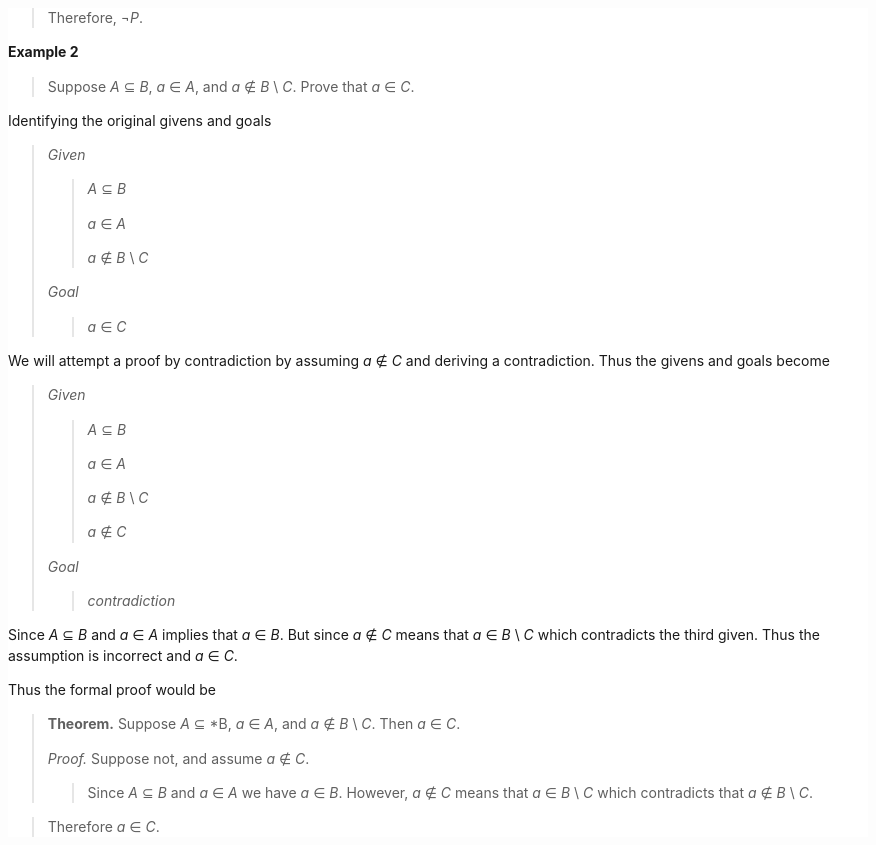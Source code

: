 > Therefore, ¬*P*.

**Example 2**

> Suppose *A* ⊆ *B*, *a* ∈ *A*, and *a* ∉ *B* \\ *C*. Prove that *a* ∈
> *C*.

Identifying the original givens and goals

> *Given*
>
> > *A* ⊆ *B*
> >
> > *a* ∈ *A*
> >
> > *a* ∉ *B* \\ *C*
>
> *Goal*
>
> > *a* ∈ *C*

We will attempt a proof by contradiction by assuming *a* ∉ *C* and
deriving a contradiction. Thus the givens and goals become

> *Given*
>
> > *A* ⊆ *B*
> >
> > *a* ∈ *A*
> >
> > *a* ∉ *B* \\ *C*
> >
> > *a* ∉ *C*
>
> *Goal*
>
> > *contradiction*

Since *A* ⊆ *B* and *a* ∈ *A* implies that *a* ∈ *B*. But since *a* ∉
*C* means that *a* ∈ *B* \\ *C* which contradicts the third given. Thus
the assumption is incorrect and *a* ∈ *C*.

Thus the formal proof would be

> **Theorem.** Suppose *A* ⊆ *B, *a* ∈ *A*, and *a* ∉ *B* \\ *C*.
> Then *a* ∈ *C*.
>
> *Proof.* 
> Suppose not, and assume *a* ∉ *C*. 
> > Since *A* ⊆ *B* and *a* ∈ *A* we have *a* ∈ *B*. 
> > However, *a* ∉ *C* means that *a* ∈ *B* \\ *C*
> > which contradicts that *a* ∉ *B* \\ *C*. 
> > 

> Therefore *a* ∈ *C*.
